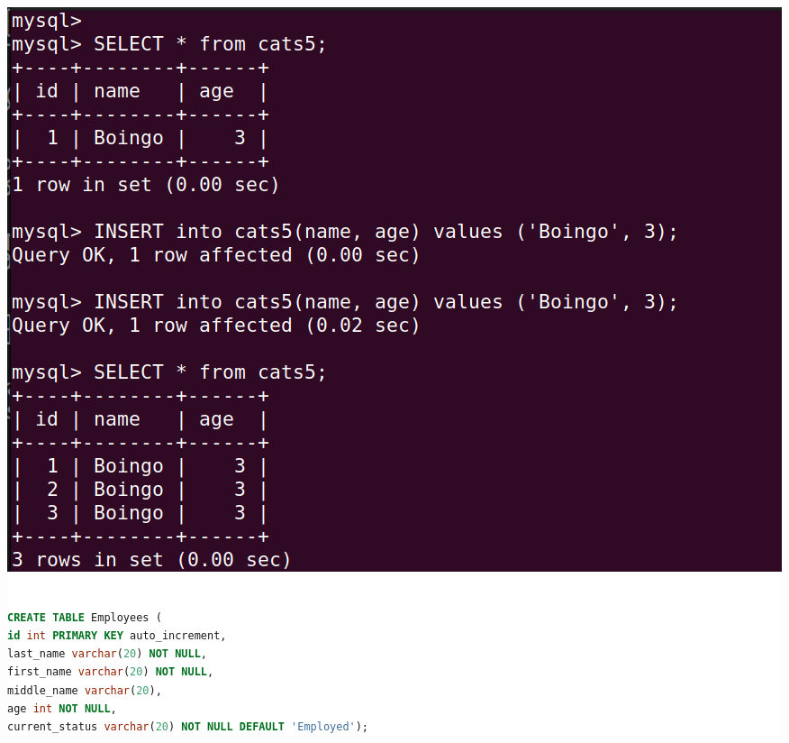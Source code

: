 ![](2023-08-01-18-12-26.png)


```sql

CREATE TABLE Employees (
id int PRIMARY KEY auto_increment,
last_name varchar(20) NOT NULL,
first_name varchar(20) NOT NULL,
middle_name varchar(20),
age int NOT NULL,
current_status varchar(20) NOT NULL DEFAULT 'Employed');

```
